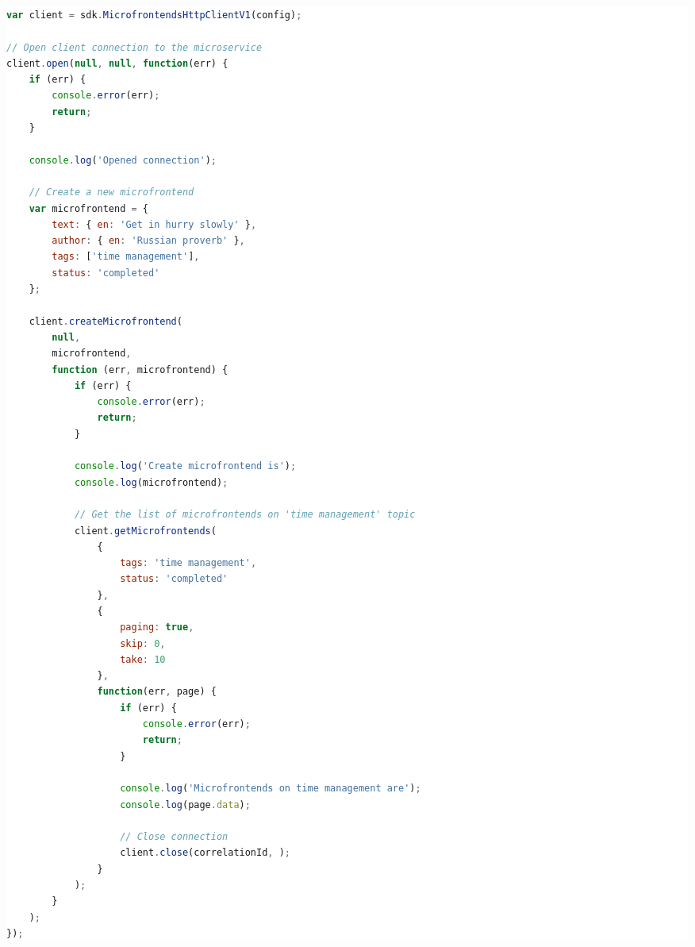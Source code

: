 ```javascript
var client = sdk.MicrofrontendsHttpClientV1(config);

// Open client connection to the microservice
client.open(null, null, function(err) {
    if (err) {
        console.error(err);
        return; 
    }
    
    console.log('Opened connection');
    
    // Create a new microfrontend
    var microfrontend = {
        text: { en: 'Get in hurry slowly' },
        author: { en: 'Russian proverb' },
        tags: ['time management'],
        status: 'completed'
    };

    client.createMicrofrontend(
        null,
        microfrontend,
        function (err, microfrontend) {
            if (err) {
                console.error(err);
                return;
            }
            
            console.log('Create microfrontend is');
            console.log(microfrontend);
            
            // Get the list of microfrontends on 'time management' topic
            client.getMicrofrontends(
                {
                    tags: 'time management',
                    status: 'completed'
                },
                {
                    paging: true,
                    skip: 0,
                    take: 10
                },
                function(err, page) {
                    if (err) {
                        console.error(err);
                        return;
                    }
                    
                    console.log('Microfrontends on time management are');
                    console.log(page.data);
                    
                    // Close connection
                    client.close(correlationId, ); 
                }
            );
        }
    );
});
```
